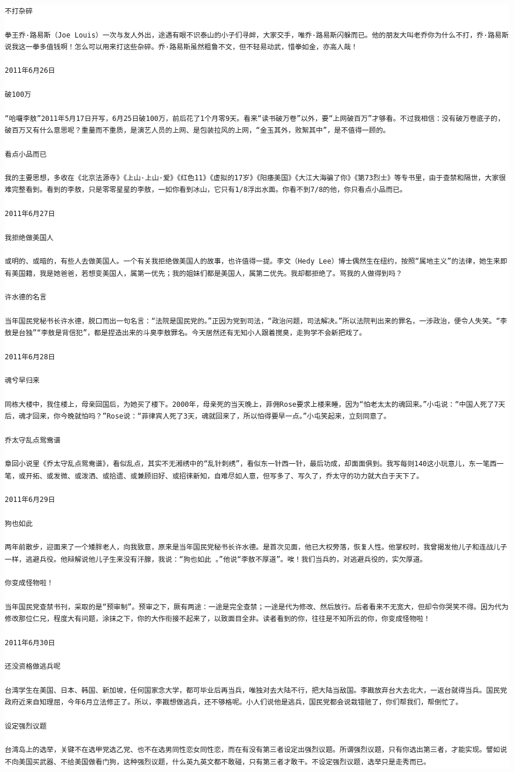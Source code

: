     不打杂碎 

    拳王乔·路易斯（Joe Louis）一次与友人外出，途遇有眼不识泰山的小子们寻衅，大家交手，唯乔·路易斯闪躲而已。他的朋友大叫老乔你为什么不打，乔·路易斯说我这一拳多值钱啊！怎么可以用来打这些杂碎。乔·路易斯虽然粗鲁不文，但不轻易动武，惜拳如金，亦高人哉！

    2011年6月26日

    破100万 

    “哈囉李敖”2011年5月17日开写，6月25日破100万，前后花了1个月零9天。看来“读书破万卷”以外，要“上网破百万”才够看。不过我相信：没有破万卷底子的，破百万又有什么意思呢？重量而不重质，是演艺人员的上网、是包装拉风的上网，“金玉其外，败絮其中”，是不值得一顾的。

    看点小品而已 

    我的主要思想，多收在《北京法源寺》《上山·上山·爱》《红色11》《虚拟的17岁》《阳痿美国》《大江大海骗了你》《第73烈士》等专书里，由于查禁和隔世，大家很难完整看到。看到的李敖，只是零零星星的李敖，一如你看到冰山，它只有1/8浮出水面。你看不到7/8的他，你只看点小品而已。

    2011年6月27日

    我拒绝做美国人

    或明的、或暗的，有些人去做美国人。一个有关我拒绝做美国人的故事，也许值得一提。李文（Hedy Lee）博士偶然生在纽约，按照“属地主义”的法律，她生来即有美国籍，我是她爸爸，若想变美国人，属第一优先；我的姐妹们都是美国人，属第二优先。我却都拒绝了。骂我的人做得到吗？

    许水德的名言 

    当年国民党秘书长许水德，脱口而出一句名言：“法院是国民党的。”正因为党到司法，“政治问题，司法解决。”所以法院判出来的罪名，一涉政治，便令人失笑。“李敖是台独”“李敖是背信犯”，都是捏造出来的斗臭李敖罪名。今天居然还有无知小人跟着搅臭，走狗学不会新把戏了。

    2011年6月28日

    魂兮早归来

    同栋大楼中，我住楼上，母亲回国后，为她买了楼下。2000年，母亲死的当天晚上，菲佣Rose要求上楼来睡，因为“怕老太太的魂回来。”小屯说：“中国人死了7天后，魂才回来，你今晚就怕吗？”Rose说：“菲律宾人死了3天，魂就回来了，所以怕得要早一点。”小屯笑起来，立刻同意了。

    乔太守乱点鸳鸯谱

    章回小说里《乔太守乱点鸳鸯谱》，看似乱点，其实不无湘绣中的“乱针刺绣”，看似东一针西一针，最后功成，却面面俱到。我写每则140这小玩意儿，东一笔西一笔，或开拓、或发微、或泼洒、或拾遗、或兼顾旧好、或招徕新知，自难尽如人意，但写多了、写久了，乔太守的功力就大白于天下了。

    2011年6月29日

    狗也如此 

    两年前散步，迎面来了一个矮胖老人，向我致意，原来是当年国民党秘书长许水德。是首次见面，他已大权旁落，恢复人性。他掌权时，我曾揭发他儿子和连战儿子一样，逃避兵役。他辩解说他儿子生来没有汗腺，我说：“狗也如此 。”他说“李敖不厚道”。唉！我们当兵的，对逃避兵役的，实欠厚道。

    你变成怪物啦！ 

    当年国民党查禁书刊，采取的是“预审制”。预审之下，厥有两途：一途是完全查禁；一途是代为修改、然后放行。后者看来不无宽大，但却令你哭笑不得。因为代为修改那位仁兄，程度大有问题，涂抹之下，你的大作衔接不起来了，以致面目全非。读者看到的你，往往是不知所云的你，你变成怪物啦！

    2011年6月30日

    还没资格做逃兵呢

    台湾学生在美国、日本、韩国、新加坡，任何国家念大学，都可毕业后再当兵，唯独对去大陆不行，把大陆当敌国。李戡放弃台大去北大，一返台就得当兵。国民党政府近来自知理屈，今年6月立法修正了。所以，李戡想做逃兵，还不够格呢。小人们说他是逃兵，国民党都会说栽错赃了，你们帮我们，帮倒忙了。

    设定强烈议题

    台湾岛上的选举，关键不在选甲党选乙党、也不在选男同性恋女同性恋，而在有没有第三者设定出强烈议题。所谓强烈议题，只有你选出第三者，才能实现。譬如说不向美国买武器、不给美国做看门狗，这种强烈议题，什么英九英文都不敢碰，只有第三者才敢干。不设定强烈议题，选举只是走秀而已。
